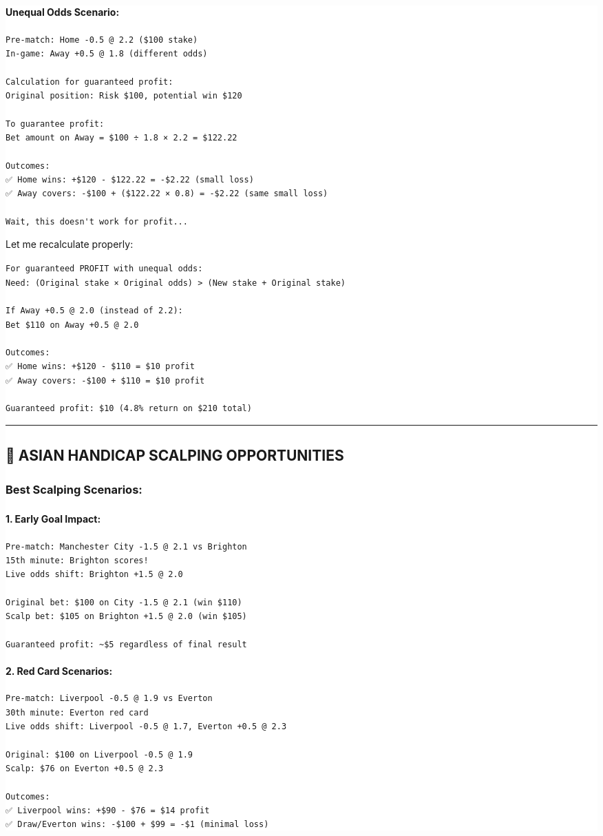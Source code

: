 #### **Unequal Odds Scenario:**
```
Pre-match: Home -0.5 @ 2.2 ($100 stake)
In-game: Away +0.5 @ 1.8 (different odds)

Calculation for guaranteed profit:
Original position: Risk $100, potential win $120

To guarantee profit:
Bet amount on Away = $100 ÷ 1.8 × 2.2 = $122.22

Outcomes:
✅ Home wins: +$120 - $122.22 = -$2.22 (small loss)
✅ Away covers: -$100 + ($122.22 × 0.8) = -$2.22 (same small loss)

Wait, this doesn't work for profit...
```

Let me recalculate properly:

```
For guaranteed PROFIT with unequal odds:
Need: (Original stake × Original odds) > (New stake + Original stake)

If Away +0.5 @ 2.0 (instead of 2.2):
Bet $110 on Away +0.5 @ 2.0

Outcomes:
✅ Home wins: +$120 - $110 = $10 profit  
✅ Away covers: -$100 + $110 = $10 profit

Guaranteed profit: $10 (4.8% return on $210 total)
```

---

## 🎯 **ASIAN HANDICAP SCALPING OPPORTUNITIES**

### **Best Scalping Scenarios:**

#### **1. Early Goal Impact:**
```
Pre-match: Manchester City -1.5 @ 2.1 vs Brighton
15th minute: Brighton scores! 
Live odds shift: Brighton +1.5 @ 2.0

Original bet: $100 on City -1.5 @ 2.1 (win $110)
Scalp bet: $105 on Brighton +1.5 @ 2.0 (win $105)

Guaranteed profit: ~$5 regardless of final result
```

#### **2. Red Card Scenarios:**
```
Pre-match: Liverpool -0.5 @ 1.9 vs Everton  
30th minute: Everton red card
Live odds shift: Liverpool -0.5 @ 1.7, Everton +0.5 @ 2.3

Original: $100 on Liverpool -0.5 @ 1.9
Scalp: $76 on Everton +0.5 @ 2.3

Outcomes:
✅ Liverpool wins: +$90 - $76 = $14 profit
✅ Draw/Everton wins: -$100 + $99 = -$1 (minimal loss)

```